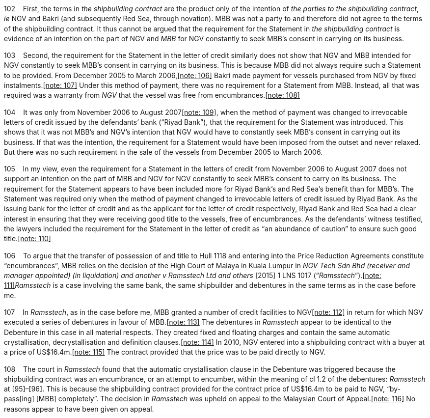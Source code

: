 102    First, the terms in _the shipbuilding contract_ are the product only of the intention of _the parties to the shipbuilding contract_, _ie_ NGV and Bakri (and subsequently Red Sea, through novation). MBB was not a party to and therefore did not agree to the terms of the shipbuilding contract. It thus cannot be argued that the requirement for the Statement in _the shipbuilding contract_ is evidence of an intention on the part of NGV and _MBB_ for NGV constantly to seek MBB’s consent in carrying on its business.

103    Second, the requirement for the Statement in the letter of credit similarly does not show that NGV and MBB intended for NGV constantly to seek MBB’s consent in carrying on its business. This is because MBB did not always require such a Statement to be provided. From December 2005 to March 2006,[\[note: 106\]](#Ftn_106) Bakri made payment for vessels purchased from NGV by fixed instalments.[\[note: 107\]](#Ftn_107) Under this method of payment, there was no requirement for a Statement from MBB. Instead, all that was required was a warranty from _NGV_ that the vessel was free from encumbrances.[\[note: 108\]](#Ftn_108)

104    It was only from November 2006 to August 2007[\[note: 109\]](#Ftn_109), when the method of payment was changed to irrevocable letters of credit issued by the defendants’ bank (“Riyad Bank”), that the requirement for the Statement was introduced. This shows that it was not MBB’s and NGV’s intention that NGV would have to constantly seek MBB’s consent in carrying out its business. If that was the intention, the requirement for a Statement would have been imposed from the outset and never relaxed. But there was no such requirement in the sale of the vessels from December 2005 to March 2006.

105    In my view, even the requirement for a Statement in the letters of credit from November 2006 to August 2007 does not support an intention on the part of MBB and NGV for NGV constantly to seek MBB’s consent to carry on its business. The requirement for the Statement appears to have been included more for Riyad Bank’s and Red Sea’s benefit than for MBB’s. The Statement was required only when the method of payment changed to irrevocable letters of credit issued by Riyad Bank. As the issuing bank for the letter of credit and as the applicant for the letter of credit respectively, Riyad Bank and Red Sea had a clear interest in ensuring that they were receiving good title to the vessels, free of encumbrances. As the defendants’ witness testified, the lawyers included the requirement for the Statement in the letter of credit as “an abundance of caution” to ensure such good title.[\[note: 110\]](#Ftn_110)

106    To argue that the transfer of possession of and title to Hull 1118 and entering into the Price Reduction Agreements constitute “encumbrances”, MBB relies on the decision of the High Court of Malaya in Kuala Lumpur in _NGV Tech Sdn Bhd (receiver and manager appointed) (in liquidation) and another v Ramsstech Ltd and others_ \[2015\] 1 LNS 1017 (“_Ramsstech_”).[\[note: 111\]](#Ftn_111)_Ramsstech_ is a case involving the same bank, the same shipbuilder and debentures in the same terms as in the case before me.

107    In _Ramsstech_, as in the case before me, MBB granted a number of credit facilities to NGV[\[note: 112\]](#Ftn_112) in return for which NGV executed a series of debentures in favour of MBB.[\[note: 113\]](#Ftn_113) The debentures in _Ramsstech_ appear to be identical to the Debenture in this case in all material respects. They created fixed and floating charges and contain the same automatic crystallisation, decrystallisation and definition clauses.[\[note: 114\]](#Ftn_114) In 2010, NGV entered into a shipbuilding contract with a buyer at a price of US$16.4m.[\[note: 115\]](#Ftn_115) The contract provided that the price was to be paid directly to NGV.

108    The court in _Ramsstech_ found that the automatic crystallisation clause in the Debenture was triggered because the shipbuilding contract was an encumbrance, or an attempt to encumber, within the meaning of cl 1.2 of the debentures: _Ramsstech_ at \[95\]–\[96\]. This is because the shipbuilding contract provided for the contract price of US$16.4m to be paid to NGV, “by-pass\[ing\] \[MBB\] completely”. The decision in _Ramsstech_ was upheld on appeal to the Malaysian Court of Appeal.[\[note: 116\]](#Ftn_116) No reasons appear to have been given on appeal.
